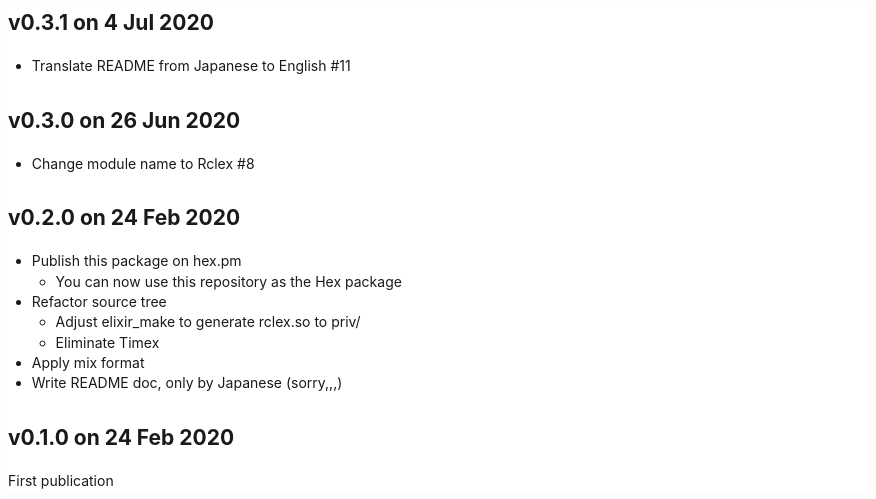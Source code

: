 ## v0.3.1 on 4 Jul 2020

- Translate README from Japanese to English #11

## v0.3.0 on 26 Jun 2020

- Change module name to Rclex #8

## v0.2.0 on 24 Feb 2020

- Publish this package on hex.pm
  - You can now use this repository as the Hex package
- Refactor source tree
  - Adjust elixir_make to generate rclex.so to priv/
  - Eliminate Timex
- Apply mix format
- Write README doc, only by Japanese (sorry,,,)

## v0.1.0 on 24 Feb 2020

First publication
